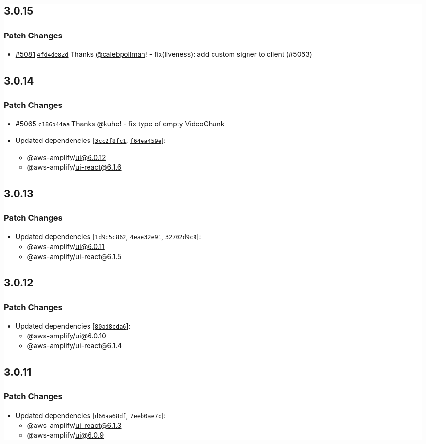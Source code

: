 ## 3.0.15

### Patch Changes

- [#5081](https://github.com/aws-amplify/amplify-ui/pull/5081) [`4fd4de82d`](https://github.com/aws-amplify/amplify-ui/commit/4fd4de82d38041120f8c8997a89231aabeaf96b3) Thanks [@calebpollman](https://github.com/calebpollman)! - fix(liveness): add custom signer to client (#5063)

## 3.0.14

### Patch Changes

- [#5065](https://github.com/aws-amplify/amplify-ui/pull/5065) [`c186b44aa`](https://github.com/aws-amplify/amplify-ui/commit/c186b44aa4e118e5cec63198dba8c8af25c26cce) Thanks [@kuhe](https://github.com/kuhe)! - fix type of empty VideoChunk

- Updated dependencies [[`3cc2f8fc1`](https://github.com/aws-amplify/amplify-ui/commit/3cc2f8fc121e818d68c7d10abc863eebd5620902), [`f64ea459e`](https://github.com/aws-amplify/amplify-ui/commit/f64ea459e5008ebb764697177958ee8307ce7542)]:
  - @aws-amplify/ui@6.0.12
  - @aws-amplify/ui-react@6.1.6

## 3.0.13

### Patch Changes

- Updated dependencies [[`1d9c5c862`](https://github.com/aws-amplify/amplify-ui/commit/1d9c5c8629fd94b4e1b5fa045afe0dd1ccc1b21d), [`4eae32e91`](https://github.com/aws-amplify/amplify-ui/commit/4eae32e91ecc64b24a0092c4aee234b87420ce07), [`32702d9c9`](https://github.com/aws-amplify/amplify-ui/commit/32702d9c976e81b23b4e8f1c7e935b48288e058d)]:
  - @aws-amplify/ui@6.0.11
  - @aws-amplify/ui-react@6.1.5

## 3.0.12

### Patch Changes

- Updated dependencies [[`80ad8cda6`](https://github.com/aws-amplify/amplify-ui/commit/80ad8cda66800f88150054fa51a7bbcdd0730566)]:
  - @aws-amplify/ui@6.0.10
  - @aws-amplify/ui-react@6.1.4

## 3.0.11

### Patch Changes

- Updated dependencies [[`d66aa68df`](https://github.com/aws-amplify/amplify-ui/commit/d66aa68df8e3e191015fba6f5f03d5a1ce385a97), [`7eeb0ae7c`](https://github.com/aws-amplify/amplify-ui/commit/7eeb0ae7c0ee651a0a2ec0e6e945732219dbacf2)]:
  - @aws-amplify/ui-react@6.1.3
  - @aws-amplify/ui@6.0.9
